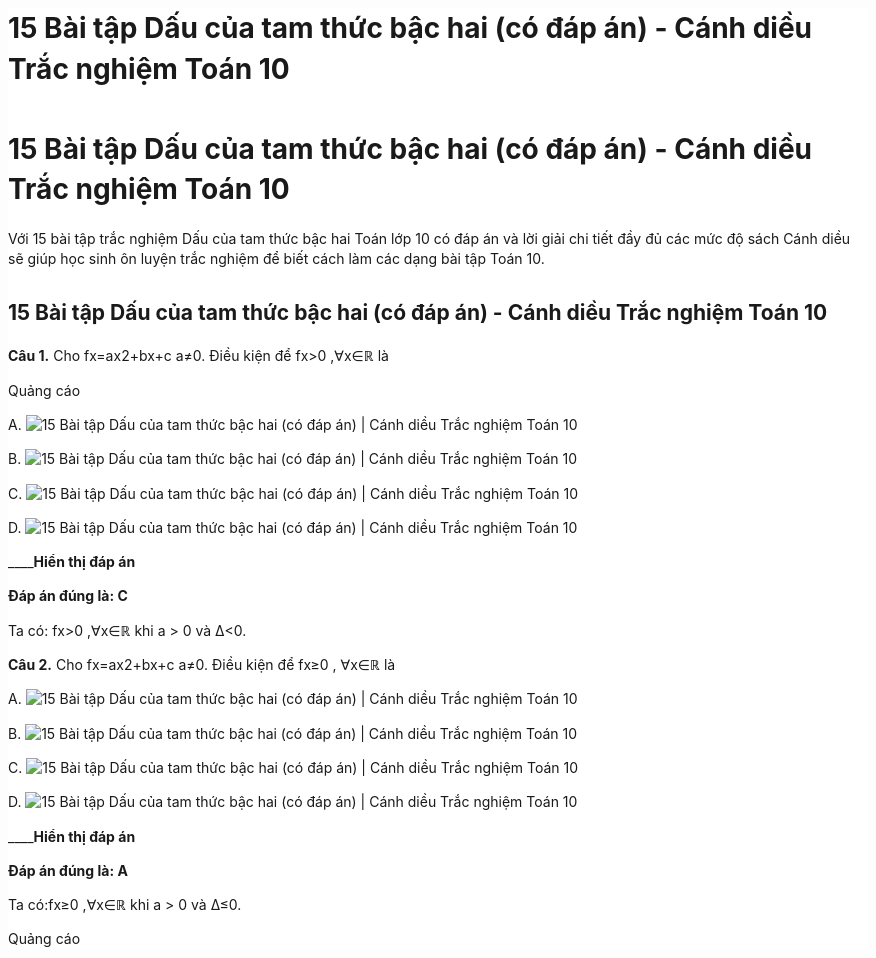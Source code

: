 # 15 Bài tập Dấu của tam thức bậc hai (có đáp án) - Cánh diều Trắc nghiệm Toán 10

# 15 Bài tập Dấu của tam thức bậc hai (có đáp án) - Cánh diều Trắc nghiệm Toán 10

Với 15 bài tập trắc nghiệm Dấu của tam thức bậc hai Toán lớp 10 có đáp án và lời giải chi tiết đầy đủ các mức độ sách Cánh diều sẽ giúp học sinh ôn luyện trắc nghiệm để biết cách làm các dạng bài tập Toán 10.

## 15 Bài tập Dấu của tam thức bậc hai (có đáp án) - Cánh diều Trắc nghiệm Toán 10

**Câu 1.** Cho fx=ax2+bx+c a≠0. Điều kiện để fx>0 ,∀x∈ℝ là

Quảng cáo

A. ![15 Bài tập Dấu của tam thức bậc hai \(có đáp án\) | Cánh diều Trắc nghiệm Toán 10](https://vietjack.com/toan-10-cd/images/trac-nghiem-bai-3-dau-cua-tam-thuc-bac-hai-151038.PNG)

B. ![15 Bài tập Dấu của tam thức bậc hai \(có đáp án\) | Cánh diều Trắc nghiệm Toán 10](https://vietjack.com/toan-10-cd/images/trac-nghiem-bai-3-dau-cua-tam-thuc-bac-hai-151039.PNG)

C. ![15 Bài tập Dấu của tam thức bậc hai \(có đáp án\) | Cánh diều Trắc nghiệm Toán 10](https://vietjack.com/toan-10-cd/images/trac-nghiem-bai-3-dau-cua-tam-thuc-bac-hai-151040.PNG)

D. ![15 Bài tập Dấu của tam thức bậc hai \(có đáp án\) | Cánh diều Trắc nghiệm Toán 10](https://vietjack.com/toan-10-cd/images/trac-nghiem-bai-3-dau-cua-tam-thuc-bac-hai-151041.PNG)

____**Hiển thị đáp án**

**Đáp án đúng là: C**

Ta có: fx>0 ,∀x∈ℝ khi a > 0 và Δ<0. 

**Câu 2.** Cho fx=ax2+bx+c a≠0. Điều kiện để fx≥0 , ∀x∈ℝ là

A. ![15 Bài tập Dấu của tam thức bậc hai \(có đáp án\) | Cánh diều Trắc nghiệm Toán 10](https://vietjack.com/toan-10-cd/images/trac-nghiem-bai-3-dau-cua-tam-thuc-bac-hai-151042.PNG)

B. ![15 Bài tập Dấu của tam thức bậc hai \(có đáp án\) | Cánh diều Trắc nghiệm Toán 10](https://vietjack.com/toan-10-cd/images/trac-nghiem-bai-3-dau-cua-tam-thuc-bac-hai-151043.PNG)

C. ![15 Bài tập Dấu của tam thức bậc hai \(có đáp án\) | Cánh diều Trắc nghiệm Toán 10](https://vietjack.com/toan-10-cd/images/trac-nghiem-bai-3-dau-cua-tam-thuc-bac-hai-151044.PNG)

D. ![15 Bài tập Dấu của tam thức bậc hai \(có đáp án\) | Cánh diều Trắc nghiệm Toán 10](https://vietjack.com/toan-10-cd/images/trac-nghiem-bai-3-dau-cua-tam-thuc-bac-hai-151045.PNG)

____**Hiển thị đáp án**

**Đáp án đúng là: A**

Ta có:fx≥0 ,∀x∈ℝ khi a > 0 và Δ≤0.

Quảng cáo

